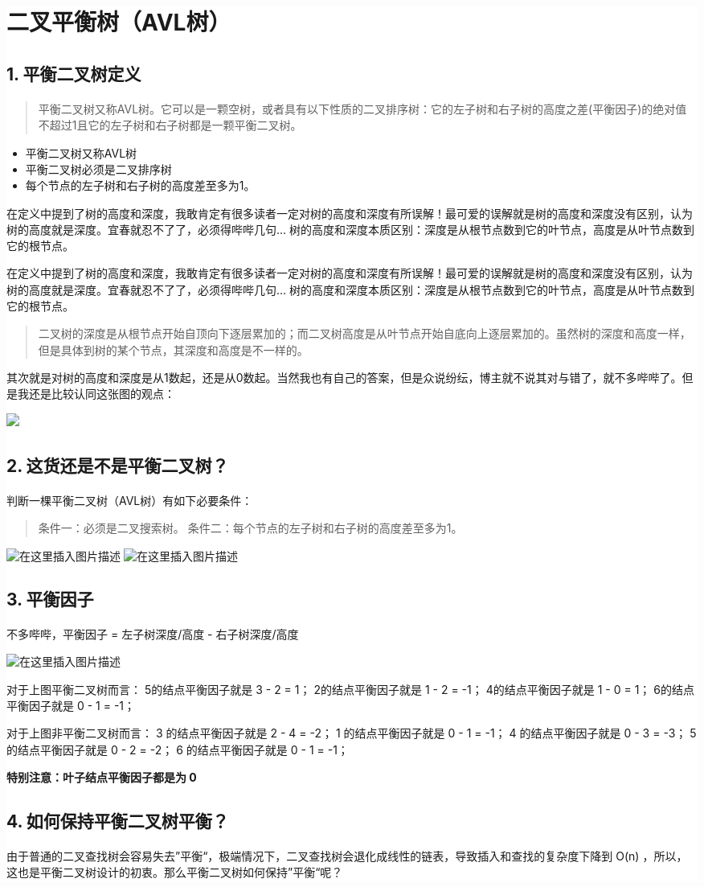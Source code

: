 # 二叉平衡树（AVL树）

## 1. 平衡二叉树定义
> 平衡二叉树又称AVL树。它可以是一颗空树，或者具有以下性质的二叉排序树：它的左子树和右子树的高度之差(平衡因子)的绝对值不超过1且它的左子树和右子树都是一颗平衡二叉树。
- 平衡二叉树又称AVL树
- 平衡二叉树必须是二叉排序树
- 每个节点的左子树和右子树的高度差至多为1。

在定义中提到了树的高度和深度，我敢肯定有很多读者一定对树的高度和深度有所误解！最可爱的误解就是树的高度和深度没有区别，认为树的高度就是深度。宜春就忍不了了，必须得哔哔几句...
树的高度和深度本质区别：深度是从根节点数到它的叶节点，高度是从叶节点数到它的根节点。

在定义中提到了树的高度和深度，我敢肯定有很多读者一定对树的高度和深度有所误解！最可爱的误解就是树的高度和深度没有区别，认为树的高度就是深度。宜春就忍不了了，必须得哔哔几句...
树的高度和深度本质区别：深度是从根节点数到它的叶节点，高度是从叶节点数到它的根节点。

> 二叉树的深度是从根节点开始自顶向下逐层累加的；而二叉树高度是从叶节点开始自底向上逐层累加的。虽然树的深度和高度一样，但是具体到树的某个节点，其深度和高度是不一样的。

其次就是对树的高度和深度是从1数起，还是从0数起。当然我也有自己的答案，但是众说纷纭，博主就不说其对与错了，就不多哔哔了。但是我还是比较认同这张图的观点：

![](https://user-gold-cdn.xitu.io/2019/12/14/16f03f6df4598e71?imageView2/0/w/1280/h/960/format/webp/ignore-error/1)

## 2. 这货还是不是平衡二叉树？
判断一棵平衡二叉树（AVL树）有如下必要条件：
> 条件一：必须是二叉搜索树。 条件二：每个节点的左子树和右子树的高度差至多为1。

![在这里插入图片描述](https://gitee.com/wuyilong/picture-bed/raw/master/img/16f03f6df54a3ae6~tplv-t2oaga2asx-watermark.png)
![在这里插入图片描述](https://gitee.com/wuyilong/picture-bed/raw/master/img/16f03f6df53b4b33~tplv-t2oaga2asx-watermark.png)

## 3. 平衡因子
不多哔哔，平衡因子 = 左子树深度/高度 - 右子树深度/高度

![在这里插入图片描述](https://gitee.com/wuyilong/picture-bed/raw/master/img/16f03f6df732a875~tplv-t2oaga2asx-watermark.awebp)

对于上图平衡二叉树而言：
5的结点平衡因子就是 3 - 2 = 1；
2的结点平衡因子就是 1 - 2 = -1；
4的结点平衡因子就是 1 - 0 = 1；
6的结点平衡因子就是 0 - 1 = -1；

对于上图非平衡二叉树而言：
3 的结点平衡因子就是 2 - 4 = -2；
1 的结点平衡因子就是 0 - 1 = -1；
4 的结点平衡因子就是 0 - 3 = -3；
5 的结点平衡因子就是 0 - 2 = -2；
6 的结点平衡因子就是 0 - 1 = -1；

**特别注意：叶子结点平衡因子都是为 0**

## 4. 如何保持平衡二叉树平衡？
由于普通的二叉查找树会容易失去”平衡“，极端情况下，二叉查找树会退化成线性的链表，导致插入和查找的复杂度下降到 O(n) ，所以，这也是平衡二叉树设计的初衷。那么平衡二叉树如何保持”平衡“呢？

